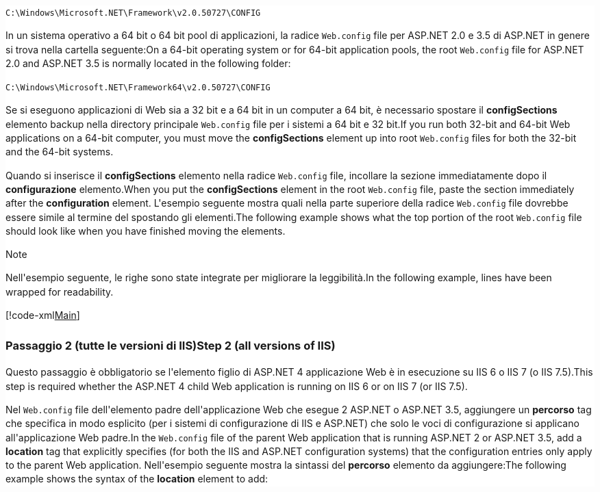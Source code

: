 `C:\Windows\Microsoft.NET\Framework\v2.0.50727\CONFIG`

<span data-ttu-id="ed112-234">In un sistema operativo a 64 bit o 64 bit pool di applicazioni, la radice `Web.config` file per ASP.NET 2.0 e 3.5 di ASP.NET in genere si trova nella cartella seguente:</span><span class="sxs-lookup"><span data-stu-id="ed112-234">On a 64-bit operating system or for 64-bit application pools, the root `Web.config` file for ASP.NET 2.0 and ASP.NET 3.5 is normally located in the following folder:</span></span>

`C:\Windows\Microsoft.NET\Framework64\v2.0.50727\CONFIG`

<span data-ttu-id="ed112-235">Se si eseguono applicazioni di Web sia a 32 bit e a 64 bit in un computer a 64 bit, è necessario spostare il **configSections** elemento backup nella directory principale `Web.config` file per i sistemi a 64 bit e 32 bit.</span><span class="sxs-lookup"><span data-stu-id="ed112-235">If you run both 32-bit and 64-bit Web applications on a 64-bit computer, you must move the **configSections** element up into root `Web.config` files for both the 32-bit and the 64-bit systems.</span></span>

<span data-ttu-id="ed112-236">Quando si inserisce il **configSections** elemento nella radice `Web.config` file, incollare la sezione immediatamente dopo il **configurazione** elemento.</span><span class="sxs-lookup"><span data-stu-id="ed112-236">When you put the **configSections** element in the root `Web.config` file, paste the section immediately after the **configuration** element.</span></span> <span data-ttu-id="ed112-237">L'esempio seguente mostra quali nella parte superiore della radice `Web.config` file dovrebbe essere simile al termine del spostando gli elementi.</span><span class="sxs-lookup"><span data-stu-id="ed112-237">The following example shows what the top portion of the root `Web.config` file should look like when you have finished moving the elements.</span></span>

> [!NOTE]
> <span data-ttu-id="ed112-238">Nell'esempio seguente, le righe sono state integrate per migliorare la leggibilità.</span><span class="sxs-lookup"><span data-stu-id="ed112-238">In the following example, lines have been wrapped for readability.</span></span>


[!code-xml[Main](breaking-changes/samples/sample8.xml)]

### <a name="step-2-all-versions-of-iis"></a><span data-ttu-id="ed112-239">Passaggio 2 (tutte le versioni di IIS)</span><span class="sxs-lookup"><span data-stu-id="ed112-239">Step 2 (all versions of IIS)</span></span>

<span data-ttu-id="ed112-240">Questo passaggio è obbligatorio se l'elemento figlio di ASP.NET 4 applicazione Web è in esecuzione su IIS 6 o IIS 7 (o IIS 7.5).</span><span class="sxs-lookup"><span data-stu-id="ed112-240">This step is required whether the ASP.NET 4 child Web application is running on IIS 6 or on IIS 7 (or IIS 7.5).</span></span>

<span data-ttu-id="ed112-241">Nel `Web.config` file dell'elemento padre dell'applicazione Web che esegue 2 ASP.NET o ASP.NET 3.5, aggiungere un **percorso** tag che specifica in modo esplicito (per i sistemi di configurazione di IIS e ASP.NET) che solo le voci di configurazione si applicano all'applicazione Web padre.</span><span class="sxs-lookup"><span data-stu-id="ed112-241">In the `Web.config` file of the parent Web application that is running ASP.NET 2 or ASP.NET 3.5, add a **location** tag that explicitly specifies (for both the IIS and ASP.NET configuration systems) that the configuration entries only apply to the parent Web application.</span></span> <span data-ttu-id="ed112-242">Nell'esempio seguente mostra la sintassi del **percorso** elemento da aggiungere:</span><span class="sxs-lookup"><span data-stu-id="ed112-242">The following example shows the syntax of the **location** element to add:</span></span>
